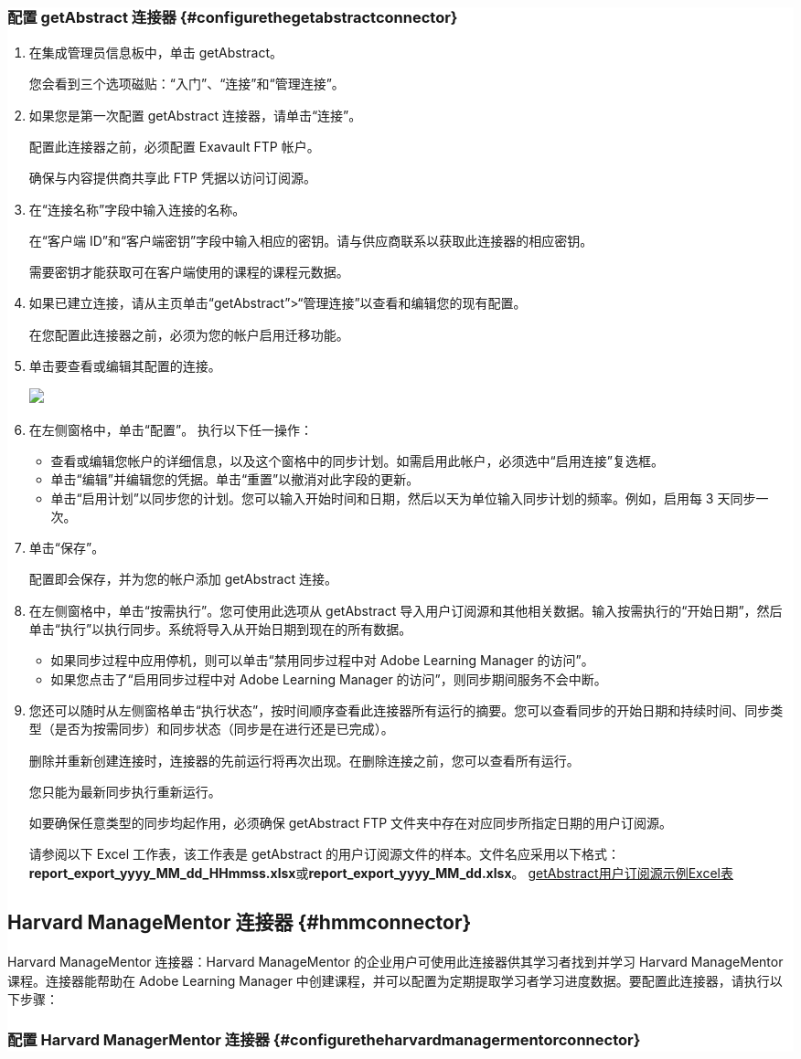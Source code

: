 ### 配置 getAbstract 连接器 {#configurethegetabstractconnector}

1. 在集成管理员信息板中，单击 getAbstract。

   您会看到三个选项磁贴：“入门”、“连接”和“管理连接”。

1. 如果您是第一次配置 getAbstract 连接器，请单击“连接”。

   配置此连接器之前，必须配置 Exavault FTP 帐户。

   确保与内容提供商共享此 FTP 凭据以访问订阅源。

1. 在“连接名称”字段中输入连接的名称。

   在“客户端 ID”和“客户端密钥”字段中输入相应的密钥。请与供应商联系以获取此连接器的相应密钥。

   需要密钥才能获取可在客户端使用的课程的课程元数据。

1. 如果已建立连接，请从主页单击“getAbstract”>“管理连接”以查看和编辑您的现有配置。

   在您配置此连接器之前，必须为您的帐户启用迁移功能。

1. 单击要查看或编辑其配置的连接。

   ![](assets/getabstractschedulepage.png)

1. 在左侧窗格中，单击“配置”。 执行以下任一操作：

   * 查看或编辑您帐户的详细信息，以及这个窗格中的同步计划。如需启用此帐户，必须选中“启用连接”复选框。
   * 单击“编辑”并编辑您的凭据。单击“重置”以撤消对此字段的更新。
   * 单击“启用计划”以同步您的计划。您可以输入开始时间和日期，然后以天为单位输入同步计划的频率。例如，启用每 3 天同步一次。

1. 单击“保存”。

   配置即会保存，并为您的帐户添加 getAbstract 连接。

1. 在左侧窗格中，单击“按需执行”。您可使用此选项从 getAbstract 导入用户订阅源和其他相关数据。输入按需执行的“开始日期”，然后单击“执行”以执行同步。系统将导入从开始日期到现在的所有数据。

   * 如果同步过程中应用停机，则可以单击“禁用同步过程中对 Adobe Learning Manager 的访问”。
   * 如果您点击了“启用同步过程中对 Adobe Learning Manager 的访问”，则同步期间服务不会中断。

1. 您还可以随时从左侧窗格单击“执行状态”，按时间顺序查看此连接器所有运行的摘要。您可以查看同步的开始日期和持续时间、同步类型（是否为按需同步）和同步状态（同步是在进行还是已完成）。

   删除并重新创建连接时，连接器的先前运行将再次出现。在删除连接之前，您可以查看所有运行。

   您只能为最新同步执行重新运行。

   如要确保任意类型的同步均起作用，必须确保 getAbstract FTP 文件夹中存在对应同步所指定日期的用户订阅源。

   请参阅以下 Excel 工作表，该工作表是 getAbstract 的用户订阅源文件的样本。文件名应采用以下格式：**&#x200B; report_export_yyyy_MM_dd_HHmmss.xlsx**&#x200B;或&#x200B;**report_export_yyyy_MM_dd.xlsx**。
   [getAbstract用户订阅源示例Excel表](assets/report-export-20170401175342.xlsx)

## Harvard ManageMentor 连接器 {#hmmconnector}

Harvard ManageMentor 连接器：Harvard ManageMentor 的企业用户可使用此连接器供其学习者找到并学习 Harvard ManageMentor 课程。连接器能帮助在 Adobe Learning Manager 中创建课程，并可以配置为定期提取学习者学习进度数据。要配置此连接器，请执行以下步骤：

### 配置 Harvard ManagerMentor 连接器 {#configuretheharvardmanagermentorconnector}
